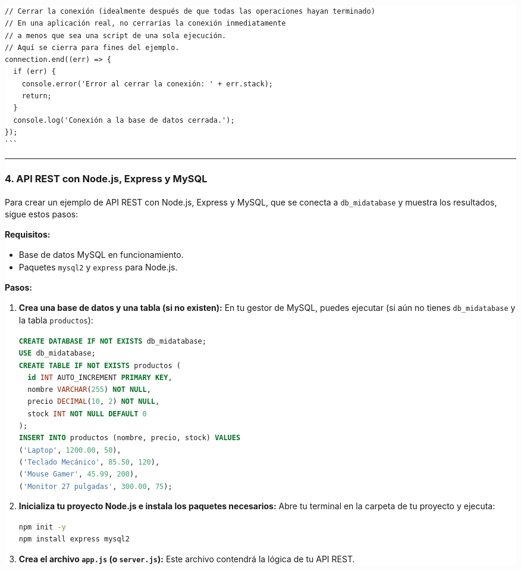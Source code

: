     // Cerrar la conexión (idealmente después de que todas las operaciones hayan terminado)
    // En una aplicación real, no cerrarías la conexión inmediatamente
    // a menos que sea una script de una sola ejecución.
    // Aquí se cierra para fines del ejemplo.
    connection.end((err) => {
      if (err) {
        console.error('Error al cerrar la conexión: ' + err.stack);
        return;
      }
      console.log('Conexión a la base de datos cerrada.');
    });
    ```

---

### 4. API REST con Node.js, Express y MySQL

Para crear un ejemplo de API REST con Node.js, Express y MySQL, que se conecta a `db_midatabase` y muestra los resultados, sigue estos pasos:

**Requisitos:**

*   Base de datos MySQL en funcionamiento.
*   Paquetes `mysql2` y `express` para Node.js.

**Pasos:**

1.  **Crea una base de datos y una tabla (si no existen):**
    En tu gestor de MySQL, puedes ejecutar (si aún no tienes `db_midatabase` y la tabla `productos`):

    ```sql
    CREATE DATABASE IF NOT EXISTS db_midatabase;
    USE db_midatabase;
    CREATE TABLE IF NOT EXISTS productos (
      id INT AUTO_INCREMENT PRIMARY KEY,
      nombre VARCHAR(255) NOT NULL,
      precio DECIMAL(10, 2) NOT NULL,
      stock INT NOT NULL DEFAULT 0
    );
    INSERT INTO productos (nombre, precio, stock) VALUES
    ('Laptop', 1200.00, 50),
    ('Teclado Mecánico', 85.50, 120),
    ('Mouse Gamer', 45.99, 200),
    ('Monitor 27 pulgadas', 300.00, 75);
    ```

2.  **Inicializa tu proyecto Node.js e instala los paquetes necesarios:**
    Abre tu terminal en la carpeta de tu proyecto y ejecuta:

    ```bash
    npm init -y
    npm install express mysql2
    ```

3.  **Crea el archivo `app.js` (o `server.js`):**
    Este archivo contendrá la lógica de tu API REST.
